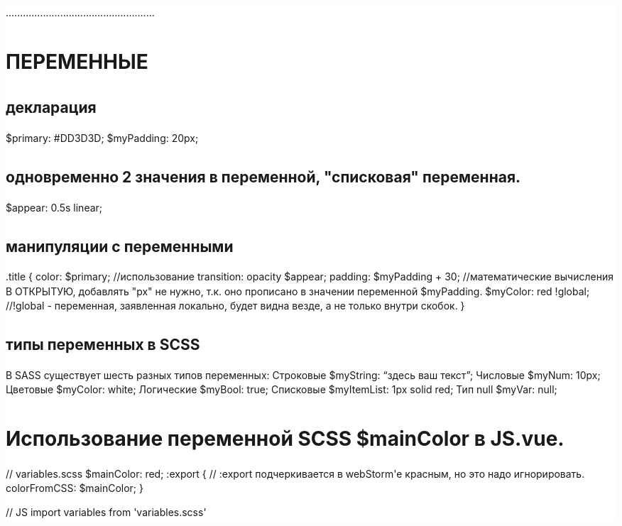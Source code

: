

....................................................
# ПЕРЕМЕННЫЕ
## декларация
$primary: #DD3D3D;
$myPadding: 20px;


## одновременно 2 значения в переменной, "списковая" переменная.
$appear: 0.5s linear;


## манипуляции с переменными
.title {
  color: $primary;                   //использование
  transition: opacity $appear;
  padding: $myPadding + 30;          //математические вычисления В ОТКРЫТУЮ, добавлять "px" не нужно, т.к. оно прописано в значении переменной $myPadding.
  $myColor: red !global;             //!global - переменная, заявленная локально, будет видна везде, а не только внутри скобок.
}


## типы переменных в SCSS
В SASS существует шесть разных типов переменных:
Строковые  $myString: “здесь ваш текст”;
Числовые   $myNum: 10px;
Цветовые   $myColor: white;
Логические $myBool: true;
Списковые  $myItemList: 1px solid red;
Тип null   $myVar: null;



# Использование переменной SCSS $mainColor в JS.vue.
// variables.scss
$mainColor: red;
:export {                           // :export подчеркивается в webStorm'e красным, но это надо игнорировать.
  colorFromCSS:  $mainColor;
}


// JS
import variables from 'variables.scss'

<div style={backgroundColor: myColor}>
